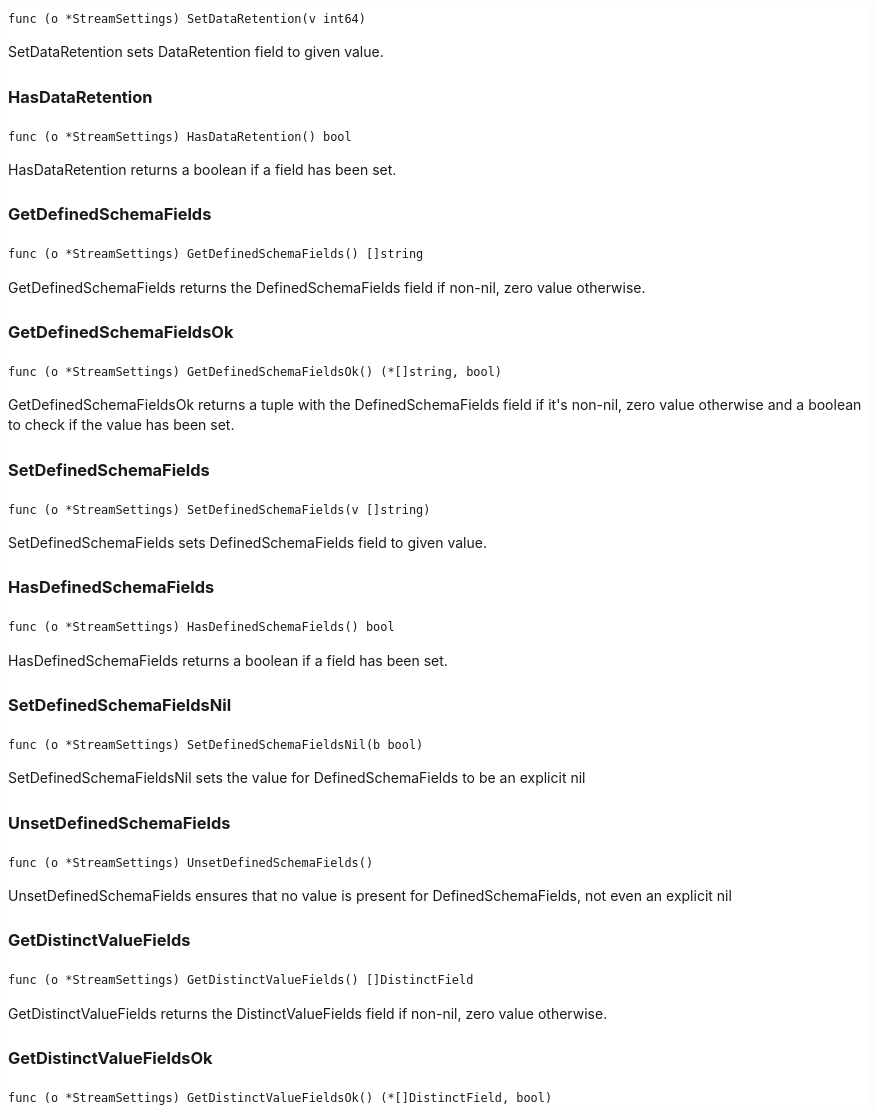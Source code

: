 `func (o *StreamSettings) SetDataRetention(v int64)`

SetDataRetention sets DataRetention field to given value.

### HasDataRetention

`func (o *StreamSettings) HasDataRetention() bool`

HasDataRetention returns a boolean if a field has been set.

### GetDefinedSchemaFields

`func (o *StreamSettings) GetDefinedSchemaFields() []string`

GetDefinedSchemaFields returns the DefinedSchemaFields field if non-nil, zero value otherwise.

### GetDefinedSchemaFieldsOk

`func (o *StreamSettings) GetDefinedSchemaFieldsOk() (*[]string, bool)`

GetDefinedSchemaFieldsOk returns a tuple with the DefinedSchemaFields field if it's non-nil, zero value otherwise
and a boolean to check if the value has been set.

### SetDefinedSchemaFields

`func (o *StreamSettings) SetDefinedSchemaFields(v []string)`

SetDefinedSchemaFields sets DefinedSchemaFields field to given value.

### HasDefinedSchemaFields

`func (o *StreamSettings) HasDefinedSchemaFields() bool`

HasDefinedSchemaFields returns a boolean if a field has been set.

### SetDefinedSchemaFieldsNil

`func (o *StreamSettings) SetDefinedSchemaFieldsNil(b bool)`

 SetDefinedSchemaFieldsNil sets the value for DefinedSchemaFields to be an explicit nil

### UnsetDefinedSchemaFields
`func (o *StreamSettings) UnsetDefinedSchemaFields()`

UnsetDefinedSchemaFields ensures that no value is present for DefinedSchemaFields, not even an explicit nil
### GetDistinctValueFields

`func (o *StreamSettings) GetDistinctValueFields() []DistinctField`

GetDistinctValueFields returns the DistinctValueFields field if non-nil, zero value otherwise.

### GetDistinctValueFieldsOk

`func (o *StreamSettings) GetDistinctValueFieldsOk() (*[]DistinctField, bool)`

